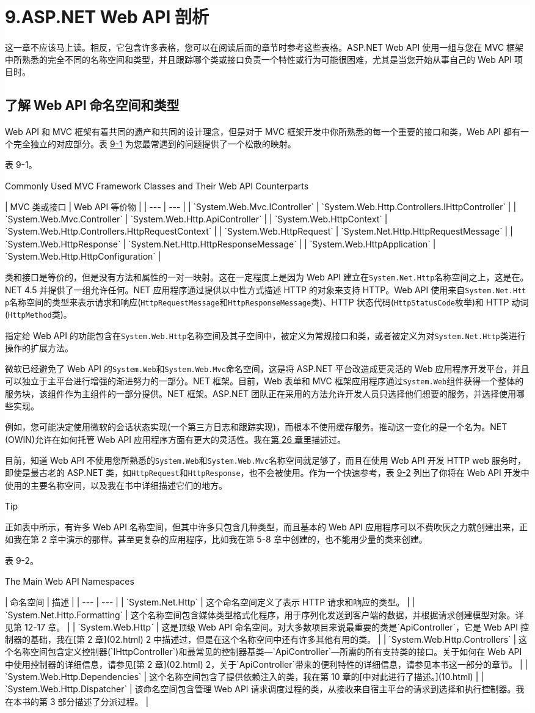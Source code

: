 # 9.ASP.NET Web API 剖析

这一章不应该马上读。相反，它包含许多表格，您可以在阅读后面的章节时参考这些表格。ASP.NET Web API 使用一组与您在 MVC 框架中所熟悉的完全不同的名称空间和类型，并且跟踪哪个类或接口负责一个特性或行为可能很困难，尤其是当您开始从事自己的 Web API 项目时。

## 了解 Web API 命名空间和类型

Web API 和 MVC 框架有着共同的遗产和共同的设计理念，但是对于 MVC 框架开发中你所熟悉的每一个重要的接口和类，Web API 都有一个完全独立的对应部分。表 [9-1](#Tab1) 为您最常遇到的问题提供了一个松散的映射。

表 9-1。

Commonly Used MVC Framework Classes and Their Web API Counterparts

<colgroup><col> <col></colgroup> 
| MVC 类或接口 | Web API 等价物 |
| --- | --- |
| `System.Web.Mvc.IController` | `System.Web.Http.Controllers.IHttpController` |
| `System.Web.Mvc.Controller` | `System.Web.Http.ApiController` |
| `System.Web.HttpContext` | `System.Web.Http.Controllers.HttpRequestContext` |
| `System.Web.HttpRequest` | `System.Net.Http.HttpRequestMessage` |
| `System.Web.HttpResponse` | `System.Net.Http.HttpResponseMessage` |
| `System.Web.HttpApplication` | `System.Web.Http.HttpConfiguration` |

类和接口是等价的，但是没有方法和属性的一对一映射。这在一定程度上是因为 Web API 建立在`System.Net.Http`名称空间之上，这是在。NET 4.5 并提供了一组允许任何。NET 应用程序通过提供以中性方式描述 HTTP 的对象来支持 HTTP。Web API 使用来自`System.Net.Http`名称空间的类型来表示请求和响应(`HttpRequestMessage`和`HttpResponseMessage`类)、HTTP 状态代码(`HttpStatusCode`枚举)和 HTTP 动词(`HttpMethod`类)。

指定给 Web API 的功能包含在`System.Web.Http`名称空间及其子空间中，被定义为常规接口和类，或者被定义为对`System.Net.Http`类进行操作的扩展方法。

微软已经避免了 Web API 的`System.Web`和`System.Web.Mvc`命名空间，这是将 ASP.NET 平台改造成更灵活的 Web 应用程序开发平台，并且可以独立于主平台进行增强的渐进努力的一部分。NET 框架。目前，Web 表单和 MVC 框架应用程序通过`System.Web`组件获得一个整体的服务块，该组件作为主组件的一部分提供。NET 框架。ASP.NET 团队正在采用的方法允许开发人员只选择他们想要的服务，并选择使用哪些实现。

例如，您可能决定使用微软的会话状态实现(一个第三方日志和跟踪实现)，而根本不使用缓存服务。推动这一变化的是一个名为。NET (OWIN)允许在如何托管 Web API 应用程序方面有更大的灵活性。我在[第 26 章](26.html)里描述过。

目前，知道 Web API 不使用您所熟悉的`System.Web`和`System.Web.Mvc`名称空间就足够了，而且在使用 Web API 开发 HTTP web 服务时，即使是最古老的 ASP.NET 类，如`HttpRequest`和`HttpResponse`，也不会被使用。作为一个快速参考，表 [9-2](#Tab2) 列出了你将在 Web API 开发中使用的主要名称空间，以及我在书中详细描述它们的地方。

Tip

正如表中所示，有许多 Web API 名称空间，但其中许多只包含几种类型，而且基本的 Web API 应用程序可以不费吹灰之力就创建出来，正如我在第 2 章中演示的那样。甚至更复杂的应用程序，比如我在第 5-8 章中创建的，也不能用少量的类来创建。

表 9-2。

The Main Web API Namespaces

<colgroup><col> <col></colgroup> 
| 命名空间 | 描述 |
| --- | --- |
| `System.Net.Http` | 这个命名空间定义了表示 HTTP 请求和响应的类型。 |
| `System.Net.Http.Formatting` | 这个名称空间包含媒体类型格式化程序，用于序列化发送到客户端的数据，并根据请求创建模型对象。详见第 12-17 章。 |
| `System.Web.Http` | 这是顶级 Web API 命名空间。对大多数项目来说最重要的类是`ApiController`，它是 Web API 控制器的基础，我在[第 2 章](02.html) 2 中描述过，但是在这个名称空间中还有许多其他有用的类。 |
| `System.Web.Http.Controllers` | 这个名称空间包含定义控制器(`IHttpController`)和最常见的控制器基类—`ApiController`—所需的所有支持类的接口。关于如何在 Web API 中使用控制器的详细信息，请参见[第 2 章](02.html) 2，关于`ApiController`带来的便利特性的详细信息，请参见本书这一部分的章节。 |
| `System.Web.Http.Dependencies` | 这个名称空间包含了提供依赖注入的类，我在第 10 章的[中对此进行了描述。](10.html) |
| `System.Web.Http.Dispatcher` | 该命名空间包含管理 Web API 请求调度过程的类，从接收来自宿主平台的请求到选择和执行控制器。我在本书的第 3 部分描述了分派过程。 |